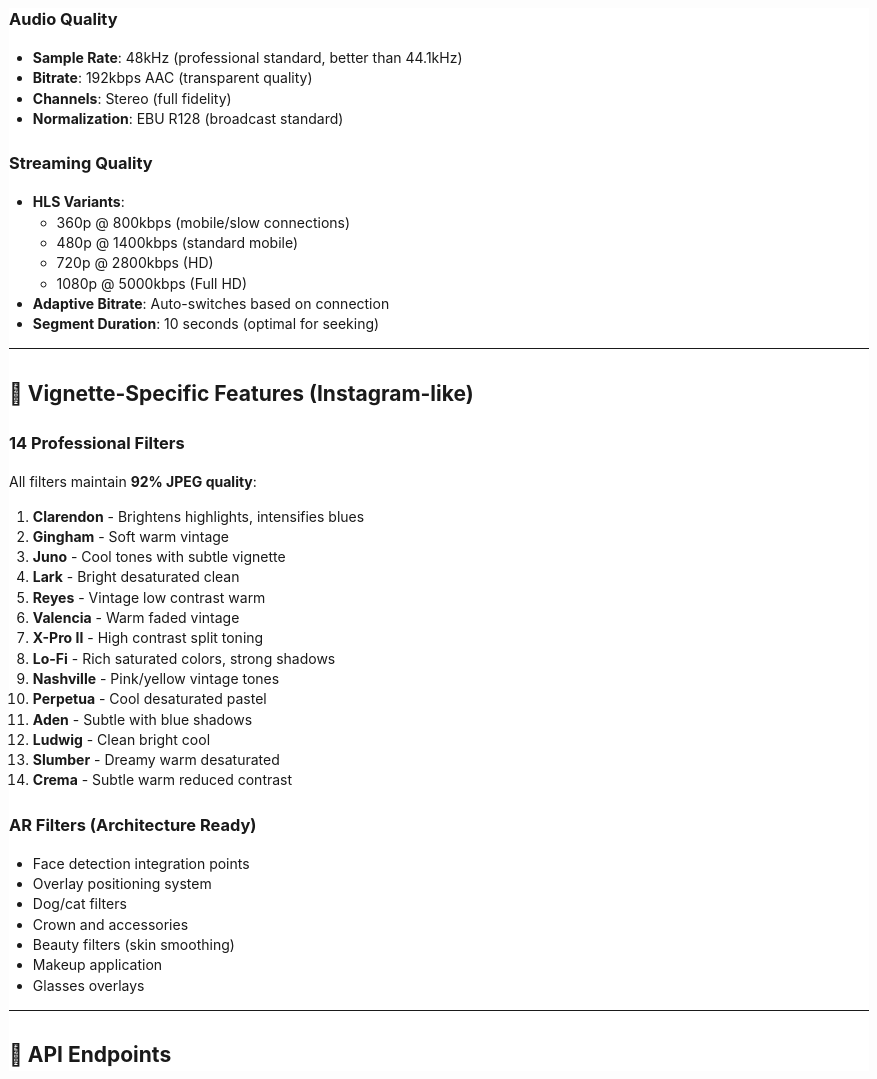 ### Audio Quality
- **Sample Rate**: 48kHz (professional standard, better than 44.1kHz)
- **Bitrate**: 192kbps AAC (transparent quality)
- **Channels**: Stereo (full fidelity)
- **Normalization**: EBU R128 (broadcast standard)

### Streaming Quality
- **HLS Variants**:
  - 360p @ 800kbps (mobile/slow connections)
  - 480p @ 1400kbps (standard mobile)
  - 720p @ 2800kbps (HD)
  - 1080p @ 5000kbps (Full HD)
- **Adaptive Bitrate**: Auto-switches based on connection
- **Segment Duration**: 10 seconds (optimal for seeking)

---

## 🌟 Vignette-Specific Features (Instagram-like)

### 14 Professional Filters
All filters maintain **92% JPEG quality**:

1. **Clarendon** - Brightens highlights, intensifies blues
2. **Gingham** - Soft warm vintage
3. **Juno** - Cool tones with subtle vignette
4. **Lark** - Bright desaturated clean
5. **Reyes** - Vintage low contrast warm
6. **Valencia** - Warm faded vintage
7. **X-Pro II** - High contrast split toning
8. **Lo-Fi** - Rich saturated colors, strong shadows
9. **Nashville** - Pink/yellow vintage tones
10. **Perpetua** - Cool desaturated pastel
11. **Aden** - Subtle with blue shadows
12. **Ludwig** - Clean bright cool
13. **Slumber** - Dreamy warm desaturated
14. **Crema** - Subtle warm reduced contrast

### AR Filters (Architecture Ready)
- Face detection integration points
- Overlay positioning system
- Dog/cat filters
- Crown and accessories
- Beauty filters (skin smoothing)
- Makeup application
- Glasses overlays

---

## 🚀 API Endpoints
